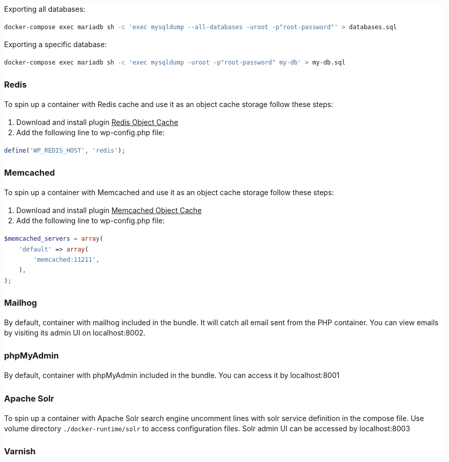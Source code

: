 Exporting all databases:

```bash
docker-compose exec mariadb sh -c 'exec mysqldump --all-databases -uroot -p"root-password"' > databases.sql
```

Exporting a specific database:

```bash
docker-compose exec mariadb sh -c 'exec mysqldump -uroot -p"root-password" my-db' > my-db.sql
```

### Redis

To spin up a container with Redis cache and use it as an object cache storage follow these steps:

1. Download and install plugin <a href="https://wordpress.org/plugins/redis-cache/" target="_blank">Redis Object Cache</a>
2. Add the following line to wp-config.php file:
```php
define('WP_REDIS_HOST', 'redis');
```

### Memcached

To spin up a container with Memcached and use it as an object cache storage follow these steps:

1. Download and install plugin <a href="https://wordpress.org/plugins/memcached" target="_blank">Memcached Object Cache</a>
2. Add the following line to wp-config.php file:
```php
$memcached_servers = array(
    'default' => array(
        'memcached:11211',
    ),
);
```

### Mailhog

By default, container with mailhog included in the bundle. It will catch all email sent from the PHP container. You can view emails by visiting its admin UI on localhost:8002.

### phpMyAdmin

By default, container with phpMyAdmin included in the bundle. You can access it by localhost:8001

### Apache Solr

To spin up a container with Apache Solr search engine uncomment lines with solr service definition in the compose file. Use  volume directory `./docker-runtime/solr` to access configuration files. Solr admin UI can be accessed by localhost:8003

### Varnish
